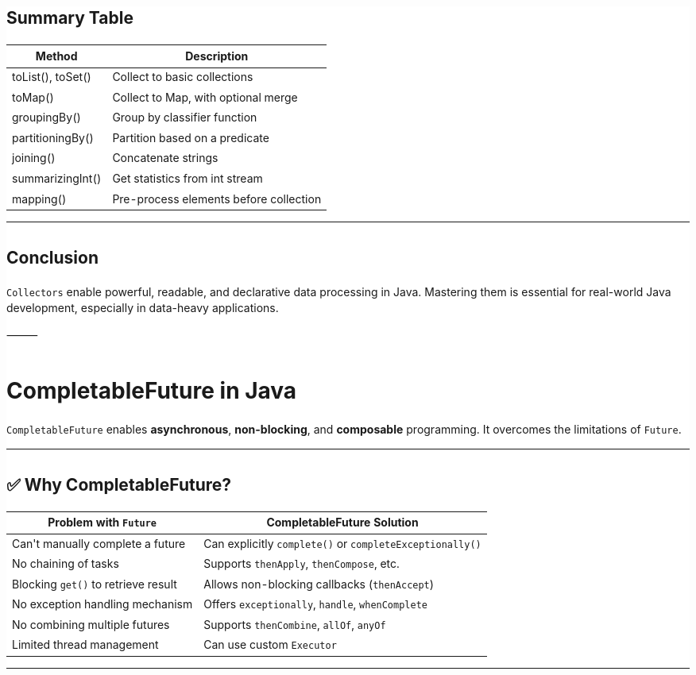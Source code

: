 
## Summary Table

| Method             | Description                                |
|--------------------|--------------------------------------------|
| toList(), toSet()  | Collect to basic collections               |
| toMap()            | Collect to Map, with optional merge        |
| groupingBy()       | Group by classifier function               |
| partitioningBy()   | Partition based on a predicate             |
| joining()          | Concatenate strings                        |
| summarizingInt()   | Get statistics from int stream             |
| mapping()          | Pre-process elements before collection     |

---

## Conclusion

`Collectors` enable powerful, readable, and declarative data processing in Java. Mastering them is essential for real-world Java development, especially in data-heavy applications.

⸻

# CompletableFuture in Java

`CompletableFuture` enables **asynchronous**, **non-blocking**, and **composable** programming. It overcomes the limitations of `Future`.

---

## ✅ Why CompletableFuture?

| Problem with `Future`                  | CompletableFuture Solution                     |
|----------------------------------------|------------------------------------------------|
| Can't manually complete a future       | Can explicitly `complete()` or `completeExceptionally()` |
| No chaining of tasks                   | Supports `thenApply`, `thenCompose`, etc.      |
| Blocking `get()` to retrieve result    | Allows non-blocking callbacks (`thenAccept`)   |
| No exception handling mechanism        | Offers `exceptionally`, `handle`, `whenComplete` |
| No combining multiple futures          | Supports `thenCombine`, `allOf`, `anyOf`       |
| Limited thread management              | Can use custom `Executor`                      |

---
